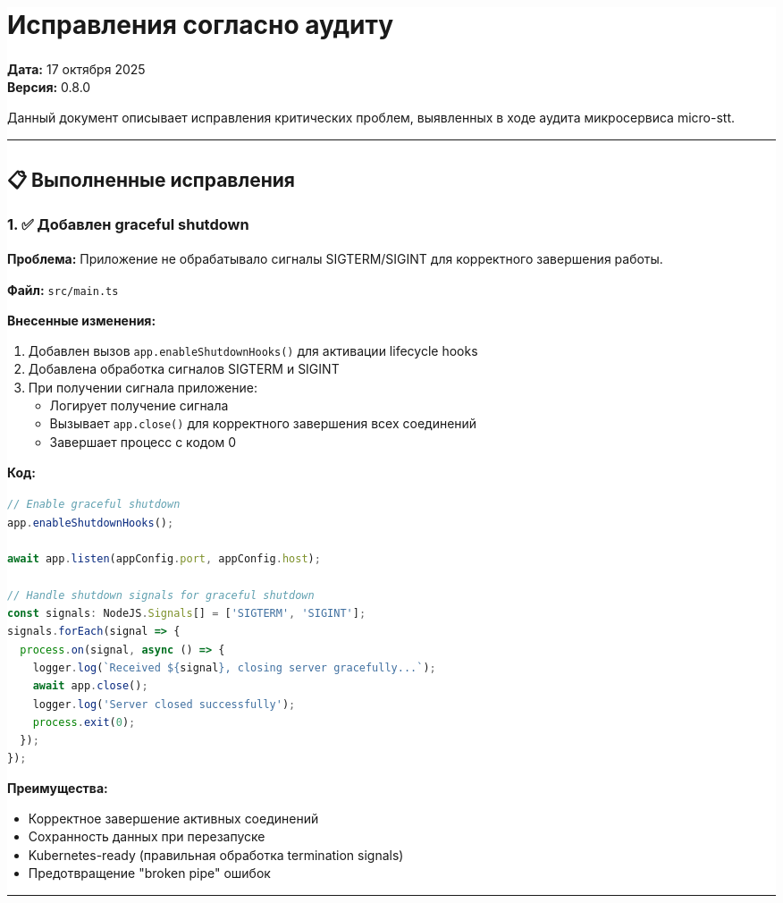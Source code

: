# Исправления согласно аудиту

**Дата:** 17 октября 2025  
**Версия:** 0.8.0

Данный документ описывает исправления критических проблем, выявленных в ходе аудита микросервиса micro-stt.

---

## 📋 Выполненные исправления

### 1. ✅ Добавлен graceful shutdown

**Проблема:** Приложение не обрабатывало сигналы SIGTERM/SIGINT для корректного завершения работы.

**Файл:** `src/main.ts`

**Внесенные изменения:**

1. Добавлен вызов `app.enableShutdownHooks()` для активации lifecycle hooks
2. Добавлена обработка сигналов SIGTERM и SIGINT
3. При получении сигнала приложение:
   - Логирует получение сигнала
   - Вызывает `app.close()` для корректного завершения всех соединений
   - Завершает процесс с кодом 0

**Код:**

```typescript
// Enable graceful shutdown
app.enableShutdownHooks();

await app.listen(appConfig.port, appConfig.host);

// Handle shutdown signals for graceful shutdown
const signals: NodeJS.Signals[] = ['SIGTERM', 'SIGINT'];
signals.forEach(signal => {
  process.on(signal, async () => {
    logger.log(`Received ${signal}, closing server gracefully...`);
    await app.close();
    logger.log('Server closed successfully');
    process.exit(0);
  });
});
```

**Преимущества:**

- Корректное завершение активных соединений
- Сохранность данных при перезапуске
- Kubernetes-ready (правильная обработка termination signals)
- Предотвращение "broken pipe" ошибок

---